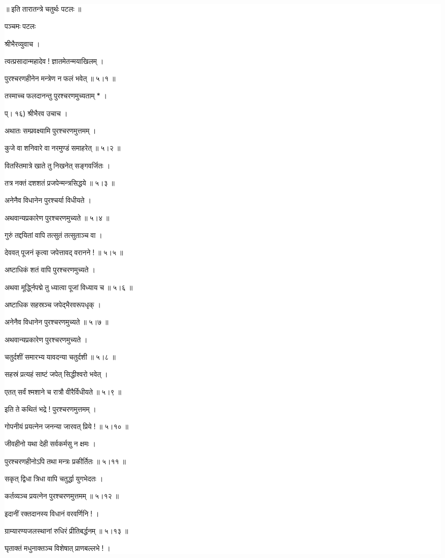 ॥ इति तारातन्त्रे चतुर्थः पटलः ॥  
  
  
  
पञ्चमः पटलः  
  
श्रीभैरव्युवाच ।  
  
त्वत्प्रसादान्महादेव ! ज्ञातमेतन्मयाखिलम् ।  
  
पुरश्चरणहीनेन मन्त्रेण न फलं भवेत् ॥ ५।१ ॥  
  
तस्माच्च फलदानन्तु पुरश्चरणमुच्यताम् * ।  
  
  
प्। १६) श्रीभैरव उचाच ।  
  
  
अथातः सम्प्रवक्ष्यामि पुरश्चरणमुत्तमम् ।  
  
कुजे वा शनिवारे वा नरमुण्डं समाहरेत् ॥ ५।२ ॥  
  
वितस्तिमात्रे खाते तु निखनेत् सङ्गवर्जितः ।  
  
तत्र नक्तं दशशतं प्रजपेन्मन्त्रसिद्धये ॥ ५।३ ॥  
  
अनेनैव विधानेन पुरश्चर्या विधीयते ।  
  
अथवान्यप्रकारेण पुरश्चरणमुच्यते ॥ ५।४ ॥  
  
गुरुं तद्दयितां वापि तत्सुतं तत्सुताञ्च वा ।  
  
देववत् पूजनं कृत्वा जपेत्तावद् वरानने ! ॥ ५।५ ॥  
  
अष्टाधिकं शतं वापि पुरश्चरणमुच्यते ।  
  
अथवा मूर्द्ध्निपद्मे तु ध्यात्वा पूजां विध्याय च ॥ ५।६ ॥  
  
अष्टाधिक सहस्रञ्च जपेद्भैरवरूपधृक् ।  
  
अनेनैव विधानेन पुरश्चरणमुच्यते ॥ ५।७ ॥  
  
अथवान्यप्रकारेण पुरश्चरणमुच्यते ।  
  
चतुर्दशीं समारभ्य यावदन्या चतुर्दशी ॥ ५।८ ॥  
  
सहस्रं प्रत्यहं साष्टं जपेत् सिद्धीश्वरो भवेत् ।  
  
एतत् सर्वं श्मशाने च रात्रौ वीरैर्विधीयते ॥ ५।९ ॥  
  
इति ते कथितं भद्रे ! पुरश्चरणमुत्तमम् ।  
  
गोपनीयं प्रयत्नेन जनन्या जारवत् प्रिये ! ॥ ५।१० ॥  
  
जीवहीनो यथा देही सर्वकर्मसु न क्षमः ।  
  
पुरश्चरणहीनोऽपि तथा मन्त्रः प्रकीर्तितः ॥ ५।११ ॥  
  
सकृत् द्विधा त्रिधा वापि चतुर्द्धा युगभेदतः ।  
  
कर्तव्यञ्च प्रयत्नेन पुरश्चरणमुत्तमम् ॥ ५।१२ ॥  
  
इदानीं रक्तदानस्य विधानं वरवर्णिनि ! ।  
  
ग्राम्यारण्यजलस्थानां रुधिरं प्रीतिबर्द्धनम् ॥ ५।१३ ॥  
  
घृताक्तं मधुनाक्तञ्च विशेषात् प्राणबल्लभे ! ।  
  